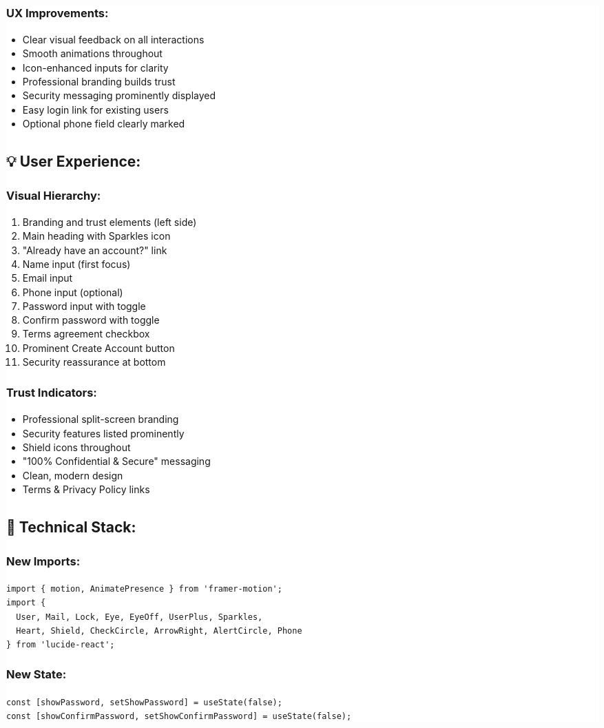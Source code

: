 ### UX Improvements:
- Clear visual feedback on all interactions
- Smooth animations throughout
- Icon-enhanced inputs for clarity
- Professional branding builds trust
- Security messaging prominently displayed
- Easy login link for existing users
- Optional phone field clearly marked

## 💡 **User Experience:**

### Visual Hierarchy:
1. Branding and trust elements (left side)
2. Main heading with Sparkles icon
3. "Already have an account?" link
4. Name input (first focus)
5. Email input
6. Phone input (optional)
7. Password input with toggle
8. Confirm password with toggle
9. Terms agreement checkbox
10. Prominent Create Account button
11. Security reassurance at bottom

### Trust Indicators:
- Professional split-screen branding
- Security features listed prominently
- Shield icons throughout
- "100% Confidential & Secure" messaging
- Clean, modern design
- Terms & Privacy Policy links

## 🔧 **Technical Stack:**

### New Imports:
```tsx
import { motion, AnimatePresence } from 'framer-motion';
import { 
  User, Mail, Lock, Eye, EyeOff, UserPlus, Sparkles, 
  Heart, Shield, CheckCircle, ArrowRight, AlertCircle, Phone 
} from 'lucide-react';
```

### New State:
```tsx
const [showPassword, setShowPassword] = useState(false);
const [showConfirmPassword, setShowConfirmPassword] = useState(false);
```
